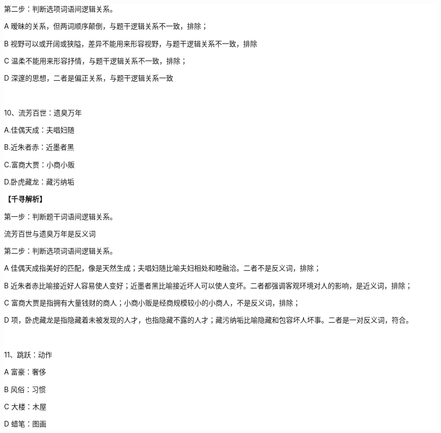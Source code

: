 
第二步：判断选项词语间逻辑关系。


A 暧昧的关系，但两词顺序颠倒，与题干逻辑关系不一致，排除；


B 视野可以或开阔或狭隘，差异不能用来形容视野，与题干逻辑关系不一致，排除


C 温柔不能用来形容抒情，与题干逻辑关系不一致，排除；


D 深邃的思想，二者是偏正关系，与题干逻辑关系一致


 


10、流芳百世：遗臭万年


A.佳偶天成：夫唱妇随


B.近朱者赤：近墨者黑


C.富商大贾：小商小贩


D.卧虎藏龙：藏污纳垢


**【千寻解析】**


第一步：判断题干词语间逻辑关系。


流芳百世与遗臭万年是反义词


第二步：判断选项词语间逻辑关系。


A 佳偶天成指美好的匹配，像是天然生成；夫唱妇随比喻夫妇相处和睦融洽。二者不是反义词，排除；


B 近朱者赤比喻接近好人容易使人变好；近墨者黑比喻接近坏人可以使人变坏。二者都强调客观环境对人的影响，是近义词，排除；


C 富商大贾是指拥有大量钱财的商人；小商小贩是经商规模较小的小商人，不是反义词，排除；


D 项，卧虎藏龙是指隐藏着未被发现的人才，也指隐藏不露的人才；藏污纳垢比喻隐藏和包容坏人坏事。二者是一对反义词，符合。


 


11、跳跃：动作


A 富豪：奢侈


B 风俗：习惯


C 大楼：木屋


D 蜡笔：图画
